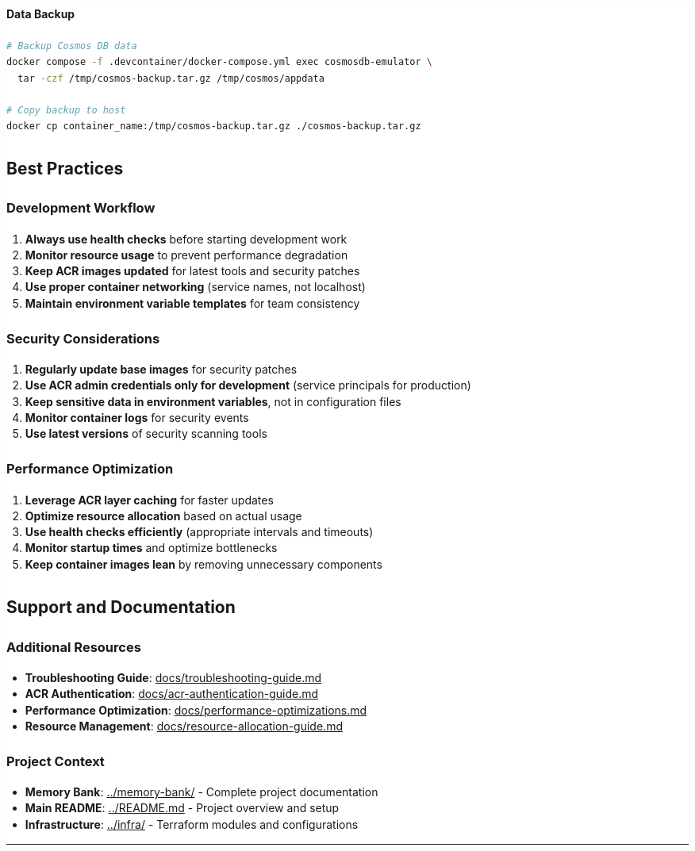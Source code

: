 #### Data Backup

```bash
# Backup Cosmos DB data
docker compose -f .devcontainer/docker-compose.yml exec cosmosdb-emulator \
  tar -czf /tmp/cosmos-backup.tar.gz /tmp/cosmos/appdata

# Copy backup to host
docker cp container_name:/tmp/cosmos-backup.tar.gz ./cosmos-backup.tar.gz
```

## Best Practices

### Development Workflow

1. **Always use health checks** before starting development work
2. **Monitor resource usage** to prevent performance degradation
3. **Keep ACR images updated** for latest tools and security patches
4. **Use proper container networking** (service names, not localhost)
5. **Maintain environment variable templates** for team consistency

### Security Considerations

1. **Regularly update base images** for security patches
2. **Use ACR admin credentials only for development** (service principals for production)
3. **Keep sensitive data in environment variables**, not in configuration files
4. **Monitor container logs** for security events
5. **Use latest versions** of security scanning tools

### Performance Optimization

1. **Leverage ACR layer caching** for faster updates
2. **Optimize resource allocation** based on actual usage
3. **Use health checks efficiently** (appropriate intervals and timeouts)
4. **Monitor startup times** and optimize bottlenecks
5. **Keep container images lean** by removing unnecessary components

## Support and Documentation

### Additional Resources

- **Troubleshooting Guide**: [docs/troubleshooting-guide.md](docs/troubleshooting-guide.md)
- **ACR Authentication**: [docs/acr-authentication-guide.md](docs/acr-authentication-guide.md)
- **Performance Optimization**: [docs/performance-optimizations.md](docs/performance-optimizations.md)
- **Resource Management**: [docs/resource-allocation-guide.md](docs/resource-allocation-guide.md)

### Project Context

- **Memory Bank**: [../memory-bank/](../memory-bank/) - Complete project documentation
- **Main README**: [../README.md](../README.md) - Project overview and setup
- **Infrastructure**: [../infra/](../infra/) - Terraform modules and configurations

---